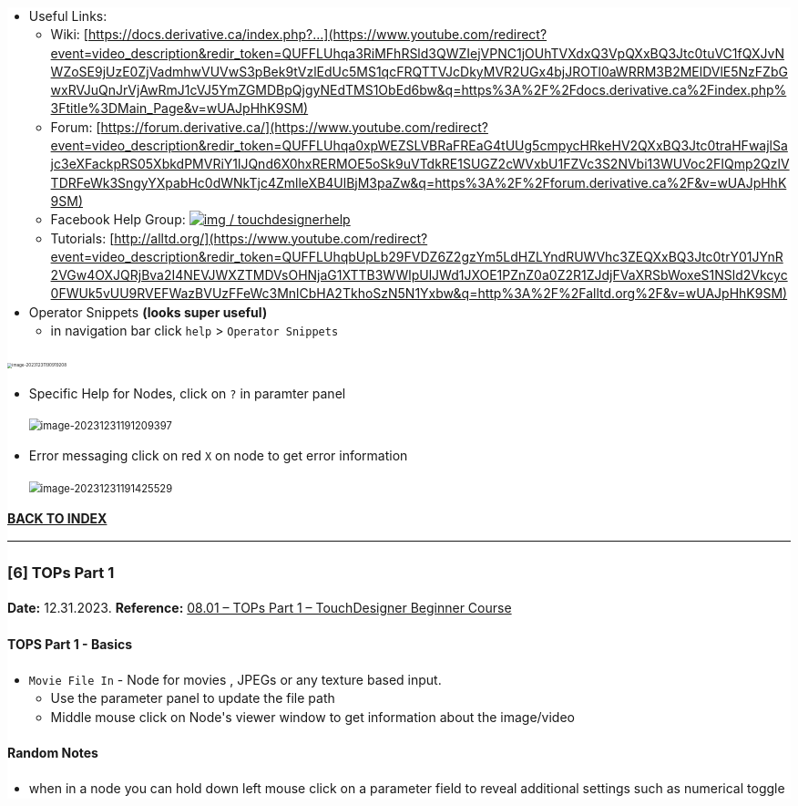 - Useful Links:
  -  Wiki: [https://docs.derivative.ca/index.php?...](https://www.youtube.com/redirect?event=video_description&redir_token=QUFFLUhqa3RiMFhRSld3QWZIejVPNC1jOUhTVXdxQ3VpQXxBQ3Jtc0tuVC1fQXJvNWZoSE9jUzE0ZjVadmhwVUVwS3pBek9tVzlEdUc5MS1qcFRQTTVJcDkyMVR2UGx4bjJROTl0aWRRM3B2MElDVlE5NzFZbGwxRVJuQnJrVjAwRmJ1cVJ5YmZGMDBpQjgyNEdTMS1ObEd6bw&q=https%3A%2F%2Fdocs.derivative.ca%2Findex.php%3Ftitle%3DMain_Page&v=wUAJpHhK9SM) 
  - Forum: [https://forum.derivative.ca/](https://www.youtube.com/redirect?event=video_description&redir_token=QUFFLUhqa0xpWEZSLVBRaFREaG4tUUg5cmpycHRkeHV2QXxBQ3Jtc0traHFwajlSajc3eXFackpRS05XbkdPMVRiY1lJQnd6X0hxRERMOE5oSk9uVTdkRE1SUGZ2cWVxbU1FZVc3S2NVbi13WUVoc2FIQmp2QzlVTDRFeWk3SngyYXpabHc0dWNkTjc4ZmlleXB4UlBjM3paZw&q=https%3A%2F%2Fforum.derivative.ca%2F&v=wUAJpHhK9SM) 
  - Facebook Help Group: [ ![img](assets/facebook_1x.png) / touchdesignerhelp ](https://www.youtube.com/redirect?event=video_description&redir_token=QUFFLUhqbExOSjB0T3E2a0JsVmZOVks3MkNTYTkxWG5oZ3xBQ3Jtc0tsSWxBSGUxNm1JNXpQTDVBVHBuem5qRlVTWlZ6OW8xanZ5NkxfYnkwblV1ZHBDQThMR3lBNjZkd2ZfVmJaZ3RPWk5oYUkyUXN1YXF2VDJ4M3A5cFVfM0RMcUNTamxfSjduRHdhUzEwdWN1a1JBcFVtYw&q=https%3A%2F%2Fwww.facebook.com%2Fgroups%2FTouchDesignerHelp&v=wUAJpHhK9SM) 
  - Tutorials: [http://alltd.org/](https://www.youtube.com/redirect?event=video_description&redir_token=QUFFLUhqbUpLb29FVDZ6Z2gzYm5LdHZLYndRUWVhc3ZEQXxBQ3Jtc0trY01JYnR2VGw4OXJQRjBva2I4NEVJWXZTMDVsOHNjaG1XTTB3WWlpUlJWd1JXOE1PZnZ0a0Z2R1ZJdjFVaXRSbWoxeS1NSld2Vkcyc0FWUk5vUU9RVEFWazBVUzFFeWc3MnlCbHA2TkhoSzN5N1Yxbw&q=http%3A%2F%2Falltd.org%2F&v=wUAJpHhK9SM)
- Operator Snippets **(looks super useful)**
  - in navigation bar click `help` > `Operator Snippets`

<img src="assets/image-20231231190919208.png" alt="image-20231231190919208" style="zoom:33%;" />

- Specific Help for Nodes, click on `?` in paramter panel

  <img src="assets/image-20231231191209397.png" alt="image-20231231191209397" style="zoom: 80%;" />

- Error messaging click on red `X` on node to get error information

  <img src="assets/image-20231231191425529.png" alt="image-20231231191425529" style="zoom:80%;" />
  
  

**[BACK TO INDEX](#Index)**

---
###  [6] TOPs Part 1

**Date:** 12.31.2023.
**Reference:** [08.01 – TOPs Part 1 – TouchDesigner Beginner Course](https://youtu.be/gVAPBqdUcgs?si=gljsoPx3EYRHcKgM)



#### TOPS Part 1 - Basics

- `Movie File In` - Node for movies , JPEGs or any texture based input.
  - Use the parameter panel to update the file path
  - Middle mouse click on Node's viewer window to get information about the image/video



#### Random Notes

- when in a node  you can hold down left mouse click on a parameter field to reveal additional settings such as numerical toggle
